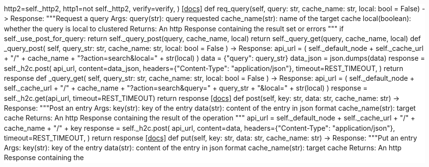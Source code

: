 http2=self._http2,                     http1=not self._http2,                     verify=verify,                 )                                        [[docs]](https://python.langchain.com/api_reference/community/vectorstores/langchain_community.vectorstores.infinispanvs.Infinispan.html#langchain_community.vectorstores.infinispanvs.Infinispan.req_query)         def req_query(self, query: str, cache_name: str, local: bool = False) -> Response:             """Request a query             Args:                 query(str): query requested                 cache_name(str): name of the target cache                 local(boolean): whether the query is local to clustered             Returns:                 An http Response containing the result set or errors             """             if self._use_post_for_query:                 return self._query_post(query, cache_name, local)             return self._query_get(query, cache_name, local)                             def _query_post(             self, query_str: str, cache_name: str, local: bool = False         ) -> Response:             api_url = (                 self._default_node                 + self._cache_url                 + "/"                 + cache_name                 + "?action=search&local="                 + str(local)             )             data = {"query": query_str}             data_json = json.dumps(data)             response = self._h2c.post(                 api_url,                 content=data_json,                 headers={"Content-Type": "application/json"},                 timeout=REST_TIMEOUT,             )             return response              def _query_get(             self, query_str: str, cache_name: str, local: bool = False         ) -> Response:             api_url = (                 self._default_node                 + self._cache_url                 + "/"                 + cache_name                 + "?action=search&query="                 + query_str                 + "&local="                 + str(local)             )             response = self._h2c.get(api_url, timeout=REST_TIMEOUT)             return response                         [[docs]](https://python.langchain.com/api_reference/community/vectorstores/langchain_community.vectorstores.infinispanvs.Infinispan.html#langchain_community.vectorstores.infinispanvs.Infinispan.post)         def post(self, key: str, data: str, cache_name: str) -> Response:             """Post an entry             Args:                 key(str): key of the entry                 data(str): content of the entry in json format                 cache_name(str): target cache             Returns:                 An http Response containing the result of the operation             """             api_url = self._default_node + self._cache_url + "/" + cache_name + "/" + key             response = self._h2c.post(                 api_url,                 content=data,                 headers={"Content-Type": "application/json"},                 timeout=REST_TIMEOUT,             )             return response                                        [[docs]](https://python.langchain.com/api_reference/community/vectorstores/langchain_community.vectorstores.infinispanvs.Infinispan.html#langchain_community.vectorstores.infinispanvs.Infinispan.put)         def put(self, key: str, data: str, cache_name: str) -> Response:             """Put an entry             Args:                 key(str): key of the entry                 data(str): content of the entry in json format                 cache_name(str): target cache             Returns:                 An http Response containing the